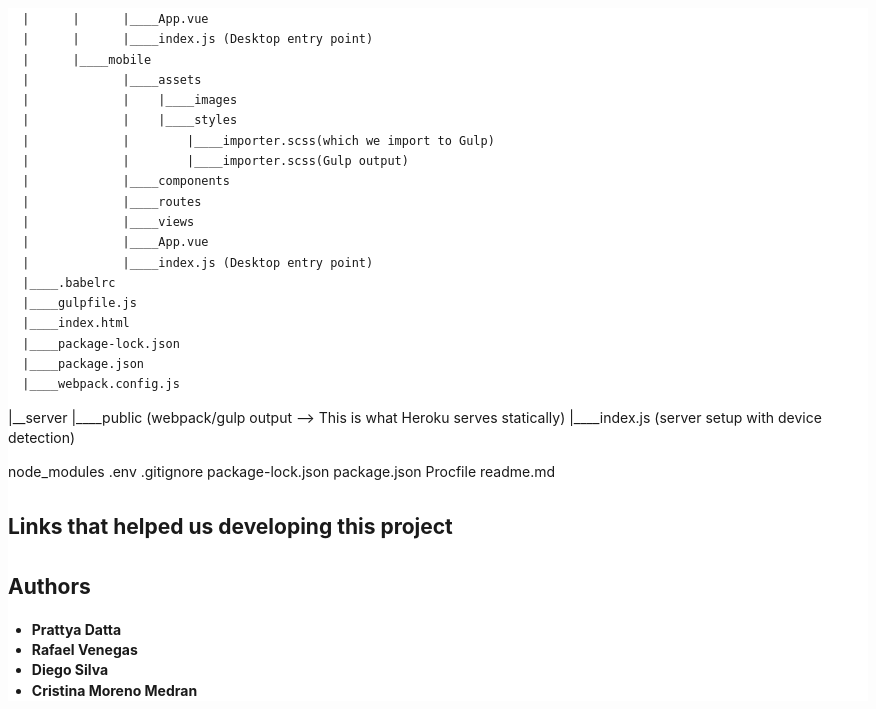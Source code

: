       |      |      |____App.vue
      |      |      |____index.js (Desktop entry point)
      |      |____mobile
      |             |____assets
      |             |    |____images
      |             |    |____styles
      |             |        |____importer.scss(which we import to Gulp)
      |             |        |____importer.scss(Gulp output)
      |             |____components
      |             |____routes
      |             |____views
      |             |____App.vue
      |             |____index.js (Desktop entry point)
      |____.babelrc
      |____gulpfile.js
      |____index.html
      |____package-lock.json
      |____package.json
      |____webpack.config.js
|__server
      |____public (webpack/gulp output --> This is what Heroku serves statically)
      |____index.js (server setup with device detection)

node_modules
.env
.gitignore
package-lock.json
package.json
Procfile
readme.md


## Links that helped us developing this project

## Authors
* **Prattya Datta**
* **Rafael Venegas**
* **Diego Silva**
* **Cristina Moreno Medran**
